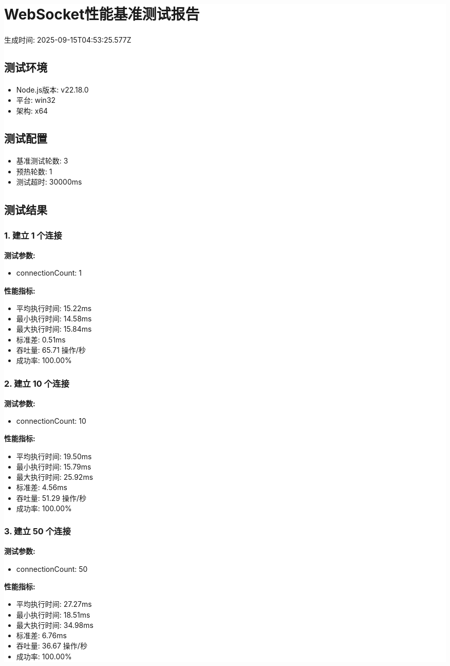 # WebSocket性能基准测试报告

生成时间: 2025-09-15T04:53:25.577Z

## 测试环境
- Node.js版本: v22.18.0
- 平台: win32
- 架构: x64

## 测试配置
- 基准测试轮数: 3
- 预热轮数: 1
- 测试超时: 30000ms

## 测试结果

### 1. 建立 1 个连接

**测试参数:**
- connectionCount: 1

**性能指标:**
- 平均执行时间: 15.22ms
- 最小执行时间: 14.58ms
- 最大执行时间: 15.84ms
- 标准差: 0.51ms
- 吞吐量: 65.71 操作/秒
- 成功率: 100.00%

### 2. 建立 10 个连接

**测试参数:**
- connectionCount: 10

**性能指标:**
- 平均执行时间: 19.50ms
- 最小执行时间: 15.79ms
- 最大执行时间: 25.92ms
- 标准差: 4.56ms
- 吞吐量: 51.29 操作/秒
- 成功率: 100.00%

### 3. 建立 50 个连接

**测试参数:**
- connectionCount: 50

**性能指标:**
- 平均执行时间: 27.27ms
- 最小执行时间: 18.51ms
- 最大执行时间: 34.98ms
- 标准差: 6.76ms
- 吞吐量: 36.67 操作/秒
- 成功率: 100.00%
